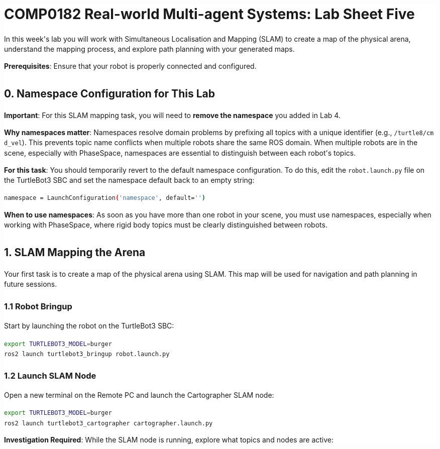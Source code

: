 # COMP0182 Real-world Multi-agent Systems: Lab Sheet Five

In this week's lab you will work with Simultaneous Localisation and Mapping (SLAM) to create a map of the physical arena, understand the mapping process, and explore path planning with your generated maps.

**Prerequisites**: Ensure that your robot is properly connected and configured.

## 0. Namespace Configuration for This Lab

**Important**: For this SLAM mapping task, you will need to **remove the namespace** you added in Lab 4. 

**Why namespaces matter**: Namespaces resolve domain problems by prefixing all topics with a unique identifier (e.g., `/turtle8/cmd_vel`). This prevents topic name conflicts when multiple robots share the same ROS domain. When multiple robots are in the scene, especially with PhaseSpace, namespaces are essential to distinguish between each robot's topics.

**For this task**: You should temporarily revert to the default namespace configuration. To do this, edit the `robot.launch.py` file on the TurtleBot3 SBC and set the namespace default back to an empty string:

```bash
namespace = LaunchConfiguration('namespace', default='')
```

**When to use namespaces**: As soon as you have more than one robot in your scene, you must use namespaces, especially when working with PhaseSpace, where rigid body topics must be clearly distinguished between robots.

## 1. SLAM Mapping the Arena

Your first task is to create a map of the physical arena using SLAM. This map will be used for navigation and path planning in future sessions.

### 1.1 Robot Bringup

Start by launching the robot on the TurtleBot3 SBC:

```bash
export TURTLEBOT3_MODEL=burger
ros2 launch turtlebot3_bringup robot.launch.py
```


### 1.2 Launch SLAM Node

Open a new terminal on the Remote PC and launch the Cartographer SLAM node:

```bash
export TURTLEBOT3_MODEL=burger
ros2 launch turtlebot3_cartographer cartographer.launch.py
```

**Investigation Required**: While the SLAM node is running, explore what topics and nodes are active:
